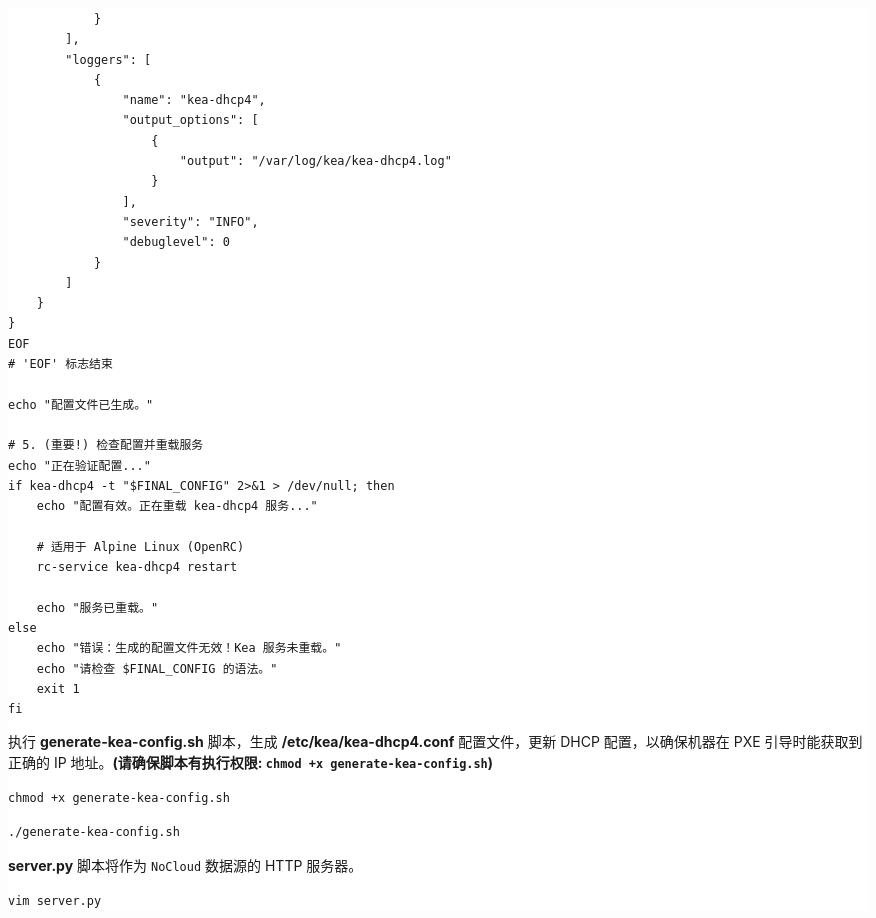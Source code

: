 ```shell
            }
        ],
        "loggers": [
            {
                "name": "kea-dhcp4",
                "output_options": [
                    {
                        "output": "/var/log/kea/kea-dhcp4.log"
                    }
                ],
                "severity": "INFO",
                "debuglevel": 0
            }
        ]
    }
}
EOF
# 'EOF' 标志结束

echo "配置文件已生成。"

# 5. (重要!) 检查配置并重载服务
echo "正在验证配置..."
if kea-dhcp4 -t "$FINAL_CONFIG" 2>&1 > /dev/null; then
    echo "配置有效。正在重载 kea-dhcp4 服务..."
    
    # 适用于 Alpine Linux (OpenRC)
    rc-service kea-dhcp4 restart
    
    echo "服务已重载。"
else
    echo "错误：生成的配置文件无效！Kea 服务未重载。"
    echo "请检查 $FINAL_CONFIG 的语法。"
    exit 1
fi
```



执行 **generate-kea-config.sh** 脚本，生成 **/etc/kea/kea-dhcp4.conf** 配置文件，更新 DHCP 配置，以确保机器在 PXE 引导时能获取到正确的 IP 地址。**(请确保脚本有执行权限: `chmod +x generate-kea-config.sh`)**

```
chmod +x generate-kea-config.sh
```

```
./generate-kea-config.sh
```



**server.py** 脚本将作为 `NoCloud` 数据源的 HTTP 服务器。

```
vim server.py
```
